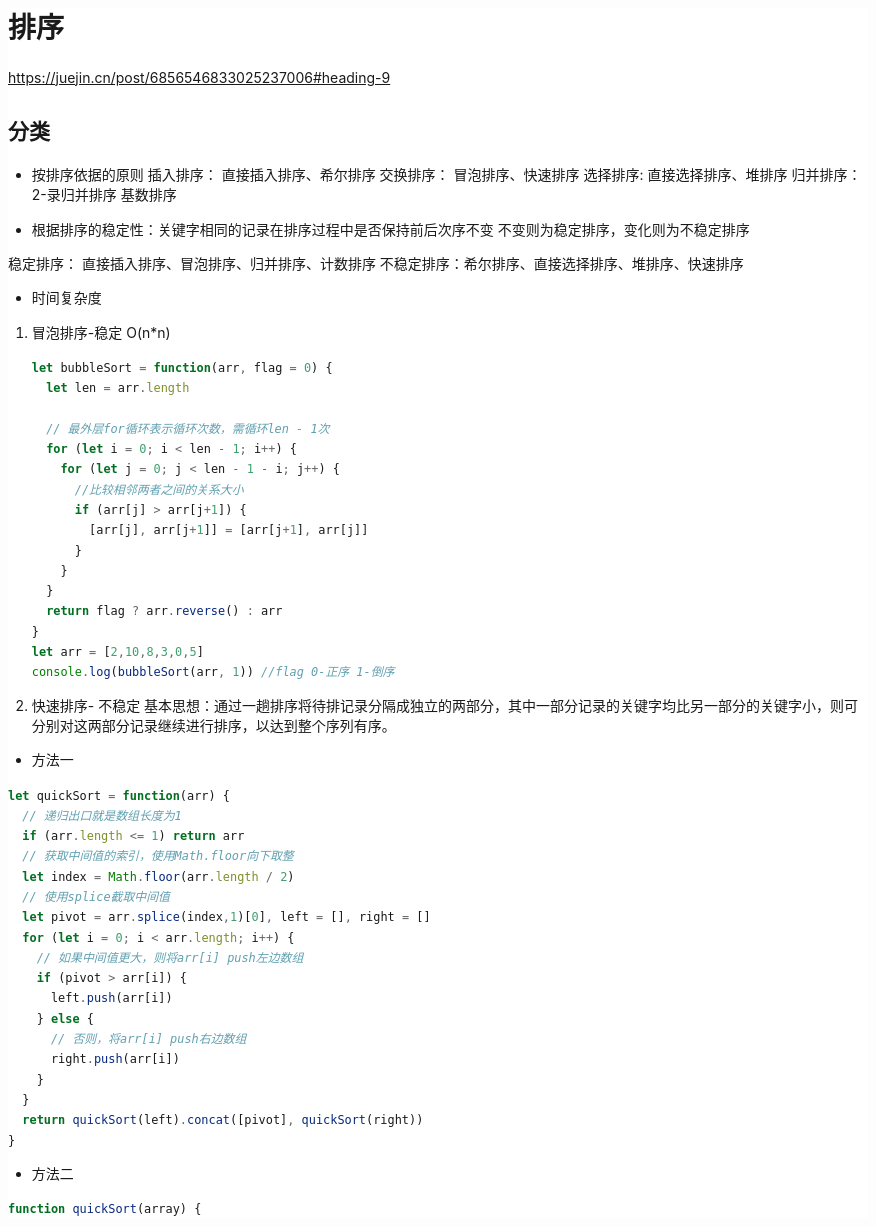 # 排序
https://juejin.cn/post/6856546833025237006#heading-9
## 分类
* 按排序依据的原则
插入排序： 直接插入排序、希尔排序
交换排序： 冒泡排序、快速排序
选择排序:  直接选择排序、堆排序
归并排序： 2-录归并排序
基数排序

* 根据排序的稳定性：关键字相同的记录在排序过程中是否保持前后次序不变
不变则为稳定排序，变化则为不稳定排序

稳定排序： 直接插入排序、冒泡排序、归并排序、计数排序
不稳定排序：希尔排序、直接选择排序、堆排序、快速排序

* 时间复杂度

1. 冒泡排序-稳定 O(n*n)
    ```javascript
    let bubbleSort = function(arr, flag = 0) {
      let len = arr.length

      // 最外层for循环表示循环次数，需循环len - 1次
      for (let i = 0; i < len - 1; i++) {
        for (let j = 0; j < len - 1 - i; j++) {
          //比较相邻两者之间的关系大小
          if (arr[j] > arr[j+1]) {
            [arr[j], arr[j+1]] = [arr[j+1], arr[j]]
          }
        }
      }
      return flag ? arr.reverse() : arr
    }
    let arr = [2,10,8,3,0,5]
    console.log(bubbleSort(arr, 1)) //flag 0-正序 1-倒序
    ```

2. 快速排序- 不稳定
基本思想：通过一趟排序将待排记录分隔成独立的两部分，其中一部分记录的关键字均比另一部分的关键字小，则可分别对这两部分记录继续进行排序，以达到整个序列有序。
  * 方法一
  ```javascript
  let quickSort = function(arr) {
    // 递归出口就是数组长度为1
    if (arr.length <= 1) return arr
    // 获取中间值的索引，使用Math.floor向下取整
    let index = Math.floor(arr.length / 2)
    // 使用splice截取中间值
    let pivot = arr.splice(index,1)[0], left = [], right = []
    for (let i = 0; i < arr.length; i++) {
      // 如果中间值更大，则将arr[i] push左边数组
      if (pivot > arr[i]) {
        left.push(arr[i])
      } else {
        // 否则，将arr[i] push右边数组
        right.push(arr[i])
      }
    }
    return quickSort(left).concat([pivot], quickSort(right))
  }
  ```
  * 方法二
  ```javascript
  function quickSort(array) {
  ```